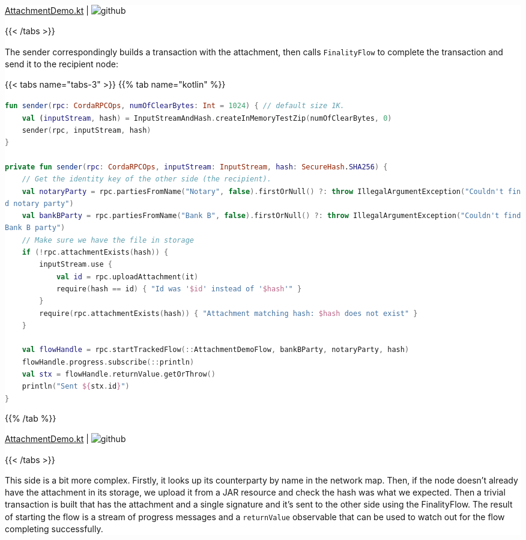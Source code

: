


[AttachmentDemo.kt](https://github.com/corda/corda/blob/release/os/4.6/samples/attachment-demo/src/main/kotlin/net/corda/attachmentdemo/AttachmentDemo.kt) | ![github](/images/svg/github.svg "github")

{{< /tabs >}}

The sender correspondingly builds a transaction with the attachment, then calls `FinalityFlow` to complete the
transaction and send it to the recipient node:

{{< tabs name="tabs-3" >}}
{{% tab name="kotlin" %}}
```kotlin
fun sender(rpc: CordaRPCOps, numOfClearBytes: Int = 1024) { // default size 1K.
    val (inputStream, hash) = InputStreamAndHash.createInMemoryTestZip(numOfClearBytes, 0)
    sender(rpc, inputStream, hash)
}

private fun sender(rpc: CordaRPCOps, inputStream: InputStream, hash: SecureHash.SHA256) {
    // Get the identity key of the other side (the recipient).
    val notaryParty = rpc.partiesFromName("Notary", false).firstOrNull() ?: throw IllegalArgumentException("Couldn't find notary party")
    val bankBParty = rpc.partiesFromName("Bank B", false).firstOrNull() ?: throw IllegalArgumentException("Couldn't find Bank B party")
    // Make sure we have the file in storage
    if (!rpc.attachmentExists(hash)) {
        inputStream.use {
            val id = rpc.uploadAttachment(it)
            require(hash == id) { "Id was '$id' instead of '$hash'" }
        }
        require(rpc.attachmentExists(hash)) { "Attachment matching hash: $hash does not exist" }
    }

    val flowHandle = rpc.startTrackedFlow(::AttachmentDemoFlow, bankBParty, notaryParty, hash)
    flowHandle.progress.subscribe(::println)
    val stx = flowHandle.returnValue.getOrThrow()
    println("Sent ${stx.id}")
}

```
{{% /tab %}}




[AttachmentDemo.kt](https://github.com/corda/corda/blob/release/os/4.6/samples/attachment-demo/src/main/kotlin/net/corda/attachmentdemo/AttachmentDemo.kt) | ![github](/images/svg/github.svg "github")

{{< /tabs >}}

This side is a bit more complex. Firstly, it looks up its counterparty by name in the network map. Then, if the node
doesn’t already have the attachment in its storage, we upload it from a JAR resource and check the hash was what
we expected. Then a trivial transaction is built that has the attachment and a single signature and it’s sent to
the other side using the FinalityFlow. The result of starting the flow is a stream of progress messages and a
`returnValue` observable that can be used to watch out for the flow completing successfully.
